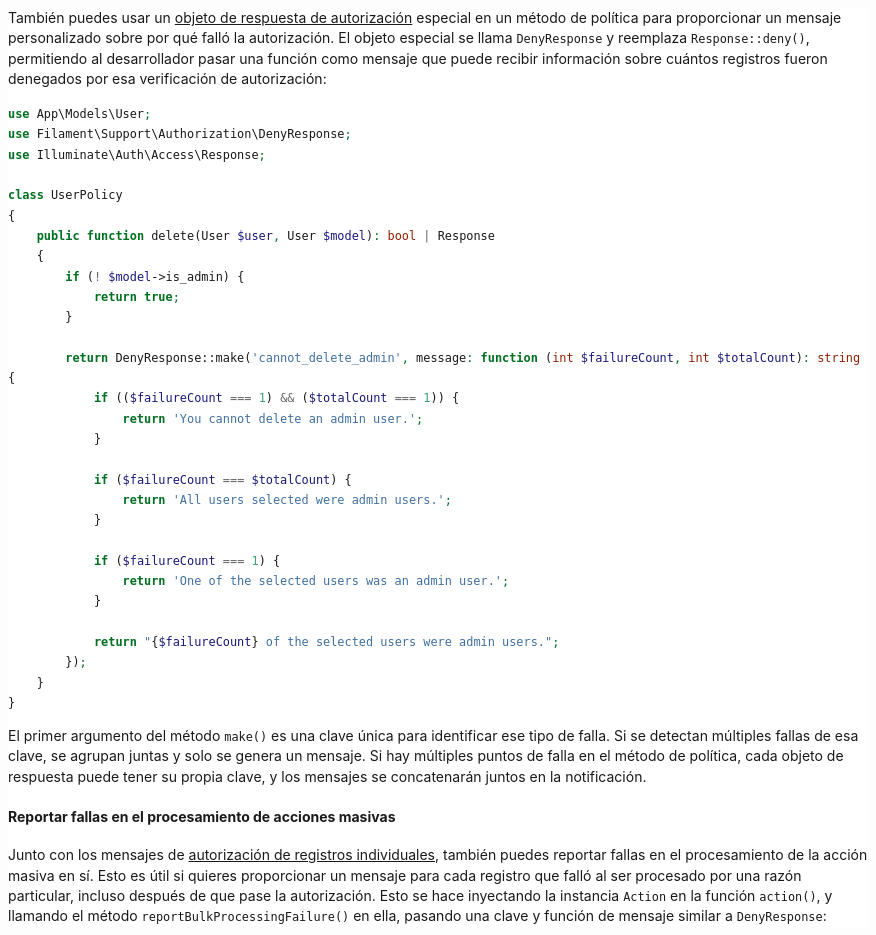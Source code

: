 También puedes usar un [objeto de respuesta de autorización](https://laravel.com/docs/authorization#policy-responses) especial en un método de política para proporcionar un mensaje personalizado sobre por qué falló la autorización. El objeto especial se llama `DenyResponse` y reemplaza `Response::deny()`, permitiendo al desarrollador pasar una función como mensaje que puede recibir información sobre cuántos registros fueron denegados por esa verificación de autorización:

```php
use App\Models\User;
use Filament\Support\Authorization\DenyResponse;
use Illuminate\Auth\Access\Response;

class UserPolicy
{
    public function delete(User $user, User $model): bool | Response
    {
        if (! $model->is_admin) {
            return true;
        }

        return DenyResponse::make('cannot_delete_admin', message: function (int $failureCount, int $totalCount): string {
            if (($failureCount === 1) && ($totalCount === 1)) {
                return 'You cannot delete an admin user.';
            }

            if ($failureCount === $totalCount) {
                return 'All users selected were admin users.';
            }

            if ($failureCount === 1) {
                return 'One of the selected users was an admin user.';
            }

            return "{$failureCount} of the selected users were admin users.";
        });
    }
}
```

El primer argumento del método `make()` es una clave única para identificar ese tipo de falla. Si se detectan múltiples fallas de esa clave, se agrupan juntas y solo se genera un mensaje. Si hay múltiples puntos de falla en el método de política, cada objeto de respuesta puede tener su propia clave, y los mensajes se concatenarán juntos en la notificación.

#### Reportar fallas en el procesamiento de acciones masivas

Junto con los mensajes de [autorización de registros individuales](#autorizar-acciones-masivas), también puedes reportar fallas en el procesamiento de la acción masiva en sí. Esto es útil si quieres proporcionar un mensaje para cada registro que falló al ser procesado por una razón particular, incluso después de que pase la autorización. Esto se hace inyectando la instancia `Action` en la función `action()`, y llamando el método `reportBulkProcessingFailure()` en ella, pasando una clave y función de mensaje similar a `DenyResponse`:
